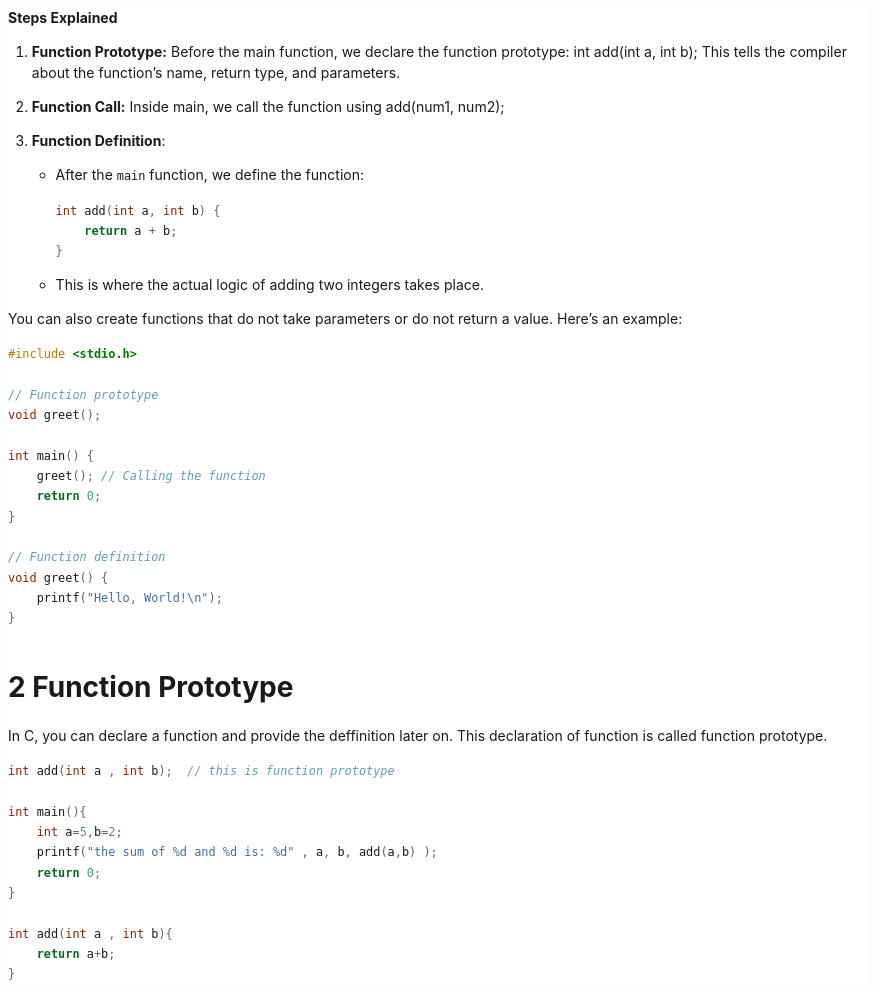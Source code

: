 **Steps Explained**
1. **Function Prototype:** 
Before the main function, we declare the function prototype: int add(int a, int b);
This tells the compiler about the function’s name, return type, and parameters.

2. **Function Call:**
Inside main, we call the function using add(num1, num2);

3. **Function Definition**:
   - After the `main` function, we define the function: 
     ```c
     int add(int a, int b) {
         return a + b;
     }
     ```
   - This is where the actual logic of adding two integers takes place.


You can also create functions that do not take parameters or do not return a value. Here’s an example:

```c
#include <stdio.h>

// Function prototype
void greet();

int main() {
    greet(); // Calling the function
    return 0;
}

// Function definition
void greet() {
    printf("Hello, World!\n");
}
```

# 2 Function Prototype
In C, you can declare a function and provide the deffinition later on. This declaration of function is called function prototype. 

```c
int add(int a , int b);  // this is function prototype

int main(){
    int a=5,b=2;
    printf("the sum of %d and %d is: %d" , a, b, add(a,b) );
    return 0;
}

int add(int a , int b){
    return a+b;
}
```
